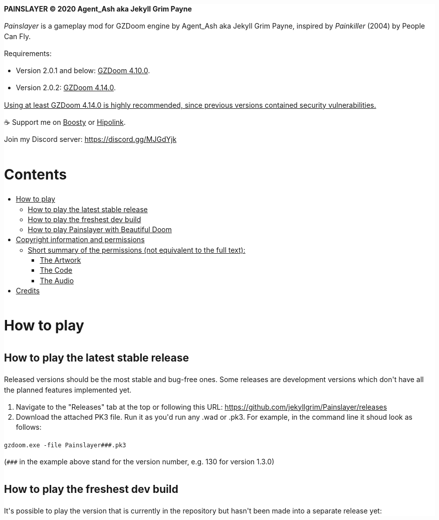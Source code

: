 **PAINSLAYER © 2020 Agent_Ash aka Jekyll Grim Payne**

*Painslayer* is a gameplay mod for GZDoom engine by Agent_Ash aka Jekyll Grim Payne, inspired by *Painkiller* (2004) by People Can Fly. 

Requirements:

* Version 2.0.1 and below: [GZDoom 4.10.0](https://zdoom.org/downloads).

* Version 2.0.2: [GZDoom 4.14.0](https://zdoom.org/downloads).

<u>Using at least GZDoom 4.14.0 is highly recommended, since previous versions contained security vulnerabilities.</u>

☕ Support me on [Boosty](https://boosty.to/agent_ash) or [Hipolink](https://hipolink.me/agent_ash/tips).

Join my Discord server: https://discord.gg/MJGdYjk

# Contents

- [How to play](#how-to-play)
  * [How to play the latest stable release](#how-to-play-the-latest-stable-release)
  * [How to play the freshest dev build](#how-to-play-the-freshest-dev-build)
  * [How to play Painslayer with Beautiful Doom](#how-to-play-painslayer-with-beautiful-doom)
- [Copyright information and permissions](#copyright-information-and-permissions)
  + [Short summary of the permissions (not equivalent to the full text):](#short-summary-of-the-permissions--not-equivalent-to-the-full-text--)
    * [The Artwork](#the-artwork)
    * [The Code](#the-code)
    * [The Audio](#the-audio)
- [Credits](#credits)

# How to play

## How to play the latest stable release

Released versions should be the most stable and bug-free ones. Some releases are development versions which don't have all the planned features implemented yet.

1. Navigate to the "Releases" tab at the top or following this URL: https://github.com/jekyllgrim/Painslayer/releases
2. Download the attached PK3 file. Run it as you'd run any .wad or .pk3. For example, in the command line it shoud look as follows:

```
gzdoom.exe -file Painslayer###.pk3
```

(`###` in the example above stand for the version number, e.g. 130 for version 1.3.0)

## How to play the freshest dev build

It's possible to play the version that is currently in the repository but hasn't been made into a separate release yet:

